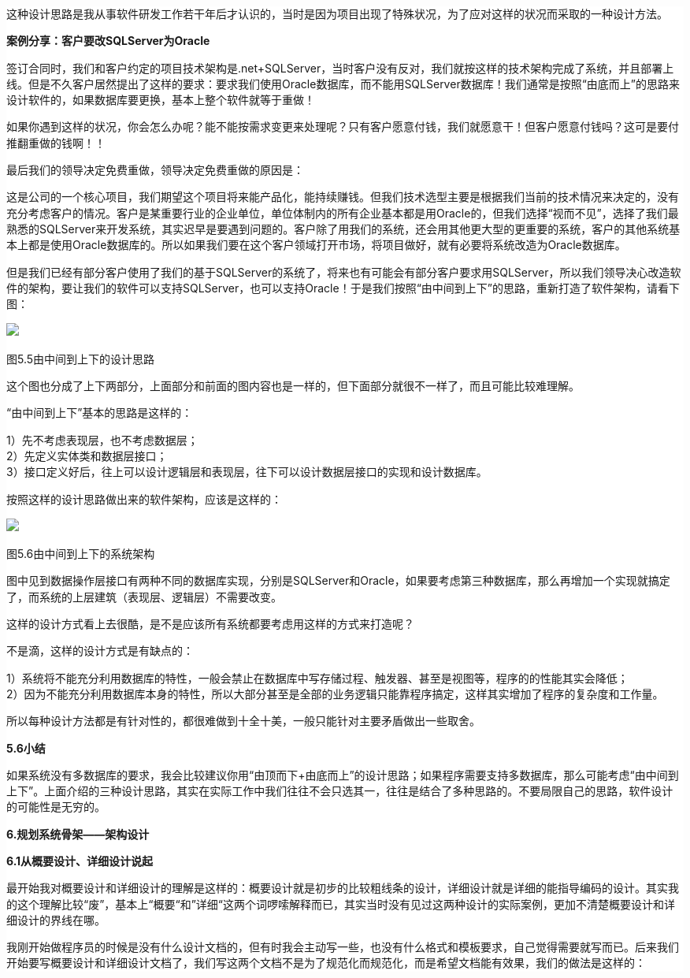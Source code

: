这种设计思路是我从事软件研发工作若干年后才认识的，当时是因为项目出现了特殊状况，为了应对这样的状况而采取的一种设计方法。

**案例分享：客户要改SQLServer为Oracle**

签订合同时，我们和客户约定的项目技术架构是.net+SQLServer，当时客户没有反对，我们就按这样的技术架构完成了系统，并且部署上线。但是不久客户居然提出了这样的要求：要求我们使用Oracle数据库，而不能用SQLServer数据库！我们通常是按照“由底而上”的思路来设计软件的，如果数据库要更换，基本上整个软件就等于重做！

如果你遇到这样的状况，你会怎么办呢？能不能按需求变更来处理呢？只有客户愿意付钱，我们就愿意干！但客户愿意付钱吗？这可是要付推翻重做的钱啊！！

最后我们的领导决定免费重做，领导决定免费重做的原因是：

这是公司的一个核心项目，我们期望这个项目将来能产品化，能持续赚钱。但我们技术选型主要是根据我们当前的技术情况来决定的，没有充分考虑客户的情况。客户是某重要行业的企业单位，单位体制内的所有企业基本都是用Oracle的，但我们选择“视而不见”，选择了我们最熟悉的SQLServer来开发系统，其实迟早是要遇到问题的。客户除了用我们的系统，还会用其他更大型的更重要的系统，客户的其他系统基本上都是使用Oracle数据库的。所以如果我们要在这个客户领域打开市场，将项目做好，就有必要将系统改造为Oracle数据库。

但是我们已经有部分客户使用了我们的基于SQLServer的系统了，将来也有可能会有部分客户要求用SQLServer，所以我们领导决心改造软件的架构，要让我们的软件可以支持SQLServer，也可以支持Oracle！于是我们按照“由中间到上下”的思路，重新打造了软件架构，请看下图：

![](file:///C:\Users\cc\AppData\Local\Temp\msohtmlclip1\01\clip_image022.jpg)

图5.5由中间到上下的设计思路

这个图也分成了上下两部分，上面部分和前面的图内容也是一样的，但下面部分就很不一样了，而且可能比较难理解。

“由中间到上下”基本的思路是这样的：

1）先不考虑表现层，也不考虑数据层；  
 2）先定义实体类和数据层接口；  
 3）接口定义好后，往上可以设计逻辑层和表现层，往下可以设计数据层接口的实现和设计数据库。

按照这样的设计思路做出来的软件架构，应该是这样的：

![](file:///C:\Users\cc\AppData\Local\Temp\msohtmlclip1\01\clip_image024.jpg)

图5.6由中间到上下的系统架构

图中见到数据操作层接口有两种不同的数据库实现，分别是SQLServer和Oracle，如果要考虑第三种数据库，那么再增加一个实现就搞定了，而系统的上层建筑（表现层、逻辑层）不需要改变。

这样的设计方式看上去很酷，是不是应该所有系统都要考虑用这样的方式来打造呢？

不是滴，这样的设计方式是有缺点的：

1）系统将不能充分利用数据库的特性，一般会禁止在数据库中写存储过程、触发器、甚至是视图等，程序的的性能其实会降低；  
2）因为不能充分利用数据库本身的特性，所以大部分甚至是全部的业务逻辑只能靠程序搞定，这样其实增加了程序的复杂度和工作量。

所以每种设计方法都是有针对性的，都很难做到十全十美，一般只能针对主要矛盾做出一些取舍。

**5.6小结**

如果系统没有多数据库的要求，我会比较建议你用“由顶而下+由底而上”的设计思路；如果程序需要支持多数据库，那么可能考虑“由中间到上下”。上面介绍的三种设计思路，其实在实际工作中我们往往不会只选其一，往往是结合了多种思路的。不要局限自己的思路，软件设计的可能性是无穷的。

**6.规划系统骨架——架构设计**

**6.1从概要设计、详细设计说起**

最开始我对概要设计和详细设计的理解是这样的：概要设计就是初步的比较粗线条的设计，详细设计就是详细的能指导编码的设计。其实我的这个理解比较“废”，基本上“概要“和”详细“这两个词啰嗦解释而已，其实当时没有见过这两种设计的实际案例，更加不清楚概要设计和详细设计的界线在哪。

我刚开始做程序员的时候是没有什么设计文档的，但有时我会主动写一些，也没有什么格式和模板要求，自己觉得需要就写而已。后来我们开始要写概要设计和详细设计文档了，我们写这两个文档不是为了规范化而规范化，而是希望文档能有效果，我们的做法是这样的：
